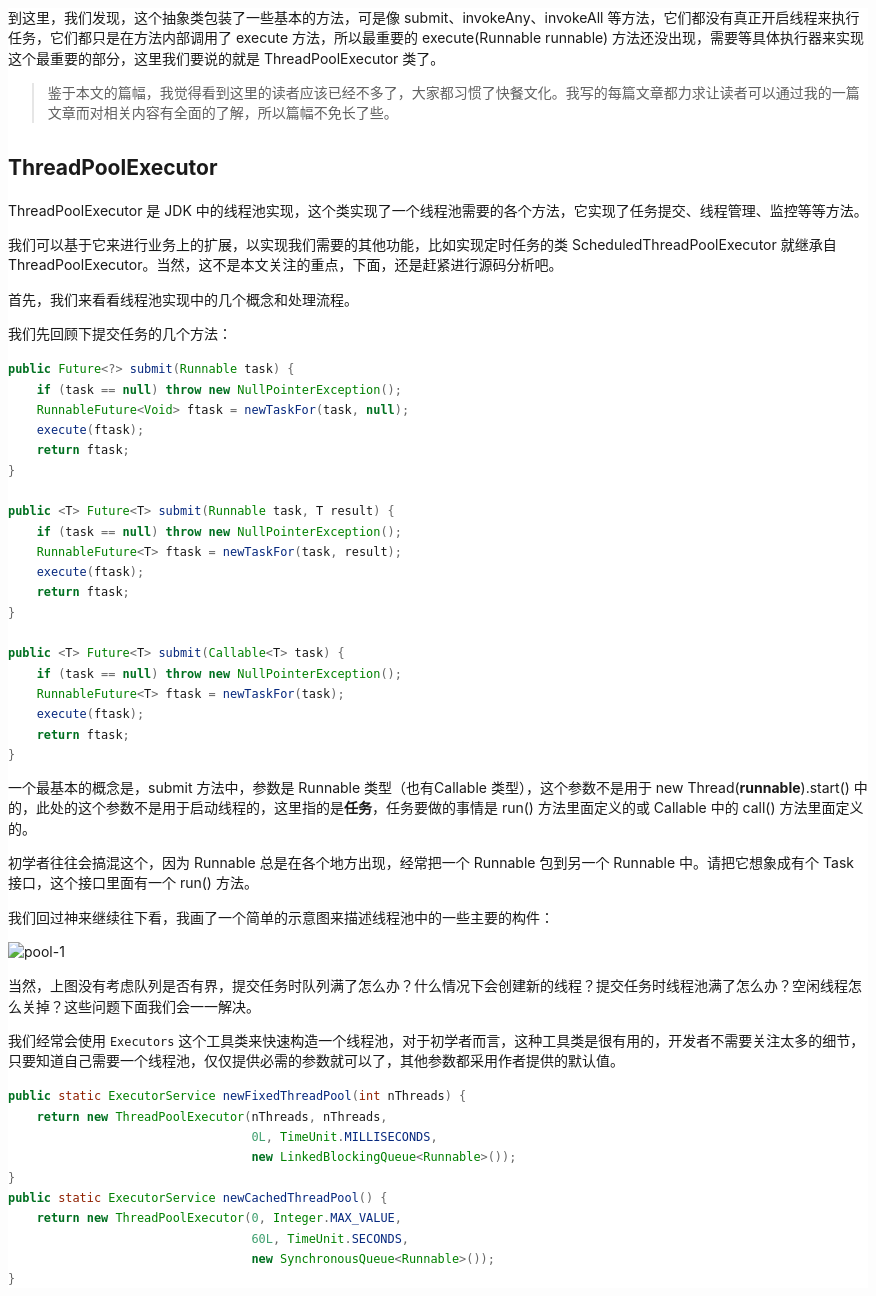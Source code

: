 到这里，我们发现，这个抽象类包装了一些基本的方法，可是像 submit、invokeAny、invokeAll 等方法，它们都没有真正开启线程来执行任务，它们都只是在方法内部调用了 execute 方法，所以最重要的 execute(Runnable runnable) 方法还没出现，需要等具体执行器来实现这个最重要的部分，这里我们要说的就是 ThreadPoolExecutor 类了。

> 鉴于本文的篇幅，我觉得看到这里的读者应该已经不多了，大家都习惯了快餐文化。我写的每篇文章都力求让读者可以通过我的一篇文章而对相关内容有全面的了解，所以篇幅不免长了些。

## ThreadPoolExecutor

ThreadPoolExecutor 是 JDK 中的线程池实现，这个类实现了一个线程池需要的各个方法，它实现了任务提交、线程管理、监控等等方法。

我们可以基于它来进行业务上的扩展，以实现我们需要的其他功能，比如实现定时任务的类 ScheduledThreadPoolExecutor 就继承自 ThreadPoolExecutor。当然，这不是本文关注的重点，下面，还是赶紧进行源码分析吧。

首先，我们来看看线程池实现中的几个概念和处理流程。

我们先回顾下提交任务的几个方法：

```java
public Future<?> submit(Runnable task) {
    if (task == null) throw new NullPointerException();
    RunnableFuture<Void> ftask = newTaskFor(task, null);
    execute(ftask);
    return ftask;
}

public <T> Future<T> submit(Runnable task, T result) {
    if (task == null) throw new NullPointerException();
    RunnableFuture<T> ftask = newTaskFor(task, result);
    execute(ftask);
    return ftask;
}

public <T> Future<T> submit(Callable<T> task) {
    if (task == null) throw new NullPointerException();
    RunnableFuture<T> ftask = newTaskFor(task);
    execute(ftask);
    return ftask;
}
```

一个最基本的概念是，submit 方法中，参数是 Runnable 类型（也有Callable 类型），这个参数不是用于 new Thread(**runnable**).start() 中的，此处的这个参数不是用于启动线程的，这里指的是**任务**，任务要做的事情是 run() 方法里面定义的或 Callable 中的 call() 方法里面定义的。

初学者往往会搞混这个，因为 Runnable 总是在各个地方出现，经常把一个 Runnable 包到另一个 Runnable 中。请把它想象成有个 Task 接口，这个接口里面有一个 run() 方法。

我们回过神来继续往下看，我画了一个简单的示意图来描述线程池中的一些主要的构件：

![pool-1](https://www.javadoop.com/blogimages/java-thread-pool/pool-1.png)

当然，上图没有考虑队列是否有界，提交任务时队列满了怎么办？什么情况下会创建新的线程？提交任务时线程池满了怎么办？空闲线程怎么关掉？这些问题下面我们会一一解决。

我们经常会使用 `Executors` 这个工具类来快速构造一个线程池，对于初学者而言，这种工具类是很有用的，开发者不需要关注太多的细节，只要知道自己需要一个线程池，仅仅提供必需的参数就可以了，其他参数都采用作者提供的默认值。

```java
public static ExecutorService newFixedThreadPool(int nThreads) {
    return new ThreadPoolExecutor(nThreads, nThreads,
                                  0L, TimeUnit.MILLISECONDS,
                                  new LinkedBlockingQueue<Runnable>());
}
public static ExecutorService newCachedThreadPool() {
    return new ThreadPoolExecutor(0, Integer.MAX_VALUE,
                                  60L, TimeUnit.SECONDS,
                                  new SynchronousQueue<Runnable>());
}
```
